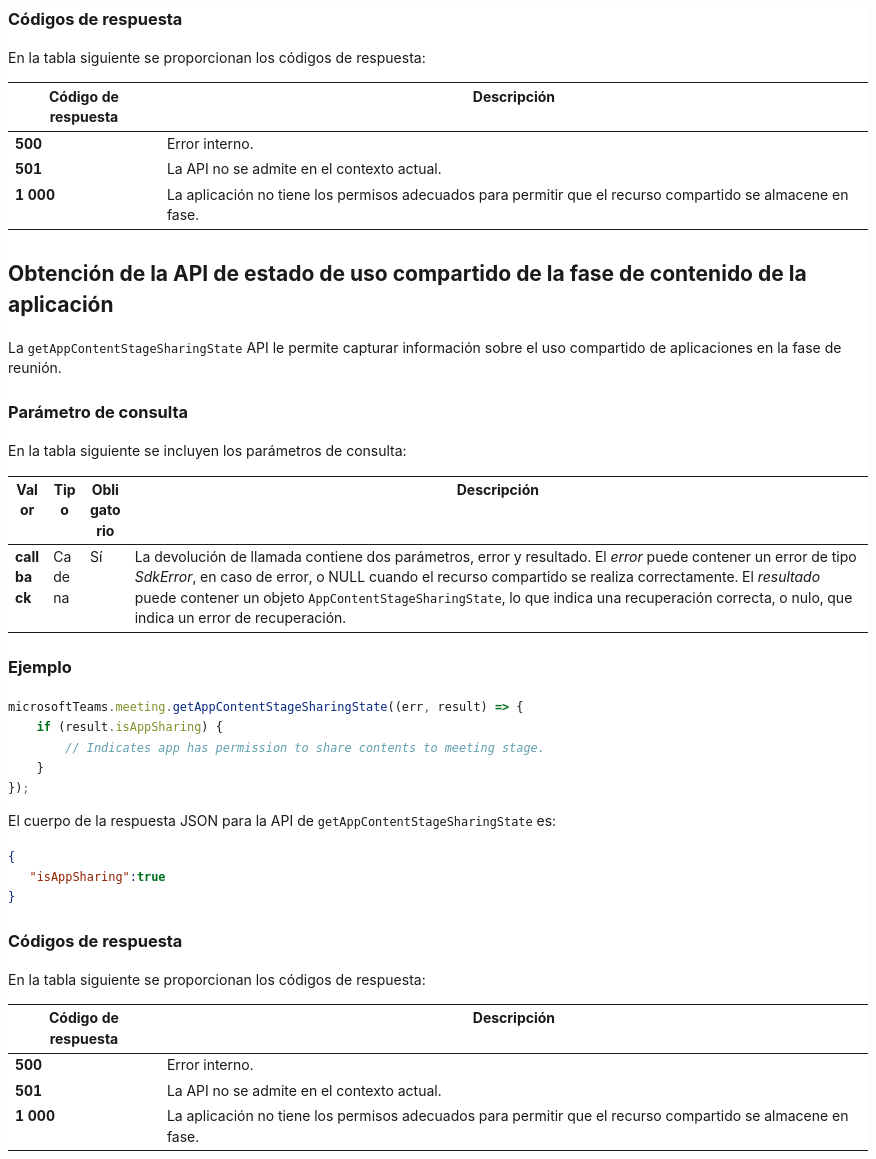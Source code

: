 ### <a name="response-codes"></a>Códigos de respuesta

En la tabla siguiente se proporcionan los códigos de respuesta:

|Código de respuesta|Descripción|
|---|---|
| **500** | Error interno. |
| **501** | La API no se admite en el contexto actual.|
| **1 000** | La aplicación no tiene los permisos adecuados para permitir que el recurso compartido se almacene en fase.|

## <a name="get-app-content-stage-sharing-state-api"></a>Obtención de la API de estado de uso compartido de la fase de contenido de la aplicación

La `getAppContentStageSharingState` API le permite capturar información sobre el uso compartido de aplicaciones en la fase de reunión.

### <a name="query-parameter"></a>Parámetro de consulta

En la tabla siguiente se incluyen los parámetros de consulta:

|Valor|Tipo|Obligatorio|Descripción|
|---|---|----|---|
|**callback**| Cadena | Sí | La devolución de llamada contiene dos parámetros, error y resultado. El *error* puede contener un error de tipo *SdkError*, en caso de error, o NULL cuando el recurso compartido se realiza correctamente. El *resultado* puede contener un objeto `AppContentStageSharingState`, lo que indica una recuperación correcta, o nulo, que indica un error de recuperación.|

### <a name="example"></a>Ejemplo

```javascript
microsoftTeams.meeting.getAppContentStageSharingState((err, result) => {
    if (result.isAppSharing) {
        // Indicates app has permission to share contents to meeting stage.
    }
});
```

El cuerpo de la respuesta JSON para la API de `getAppContentStageSharingState` es:

```json
{
   "isAppSharing":true
} 
```

### <a name="response-codes"></a>Códigos de respuesta

En la tabla siguiente se proporcionan los códigos de respuesta:

|Código de respuesta|Descripción|
|---|---|
| **500** | Error interno. |
| **501** | La API no se admite en el contexto actual.|
| **1 000** | La aplicación no tiene los permisos adecuados para permitir que el recurso compartido se almacene en fase.|
